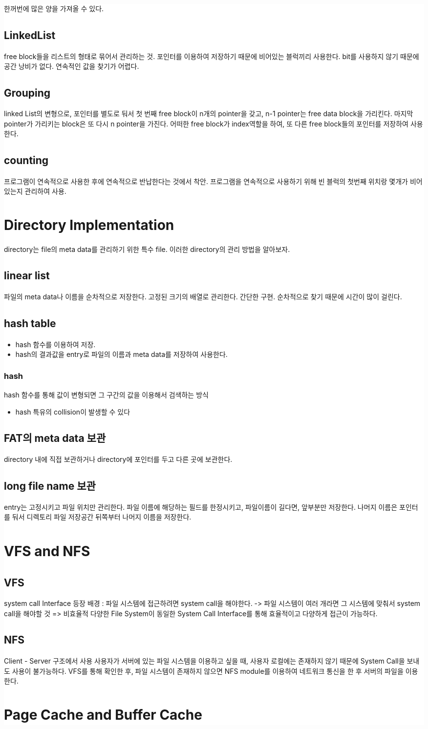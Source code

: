 한꺼번에 많은 양을 가져올 수 있다.
## LinkedList
free block들을 리스트의 형태로 묶어서 관리하는 것.
포인터를 이용하여 저장하기 때문에 비어있는 블럭끼리 사용한다.
bit를 사용하지 않기 때문에 공간 낭비가 없다.
연속적인 값을 찾기가 어렵다.
## Grouping
linked List의 변형으로, 포인터를 별도로 둬서 첫 번째 free block이 n개의 pointer을 갖고,
n-1 pointer는 free data block을 가리킨다.
마지막 pointer가 가리키는 block은 또 다시 n pointer을 가진다.
어떠한 free block가 index역할을 하여, 또 다른 free block들의 포인터를 저장하여 사용한다.
## counting
프로그램이 연속적으로 사용한 후에 연속적으로 반납한다는 것에서 착안.
프로그램을 연속적으로 사용하기 위해 빈 블럭의 첫번째 위치랑 몇개가 비어있는지 관리하여 사용.
# Directory Implementation 
directory는 file의 meta data를 관리하기 위한 특수 file.
이러한 directory의 관리 방법을 알아보자.
## linear list
파일의 meta data나 이름을 순차적으로 저장한다.
고정된 크기의 배열로 관리한다.
간단한 구현.
순차적으로 찾기 때문에 시간이 많이 걸린다.
## hash table
- hash 함수를 이용하여 저장.
- hash의 결과값을 entry로 파일의 이름과 meta data를 저장하여 사용한다.
### hash
hash 함수를 통해 값이 변형되면 그 구간의 값을 이용해서 검색하는 방식
 - hash 특유의 collision이 발생할 수 있다
## FAT의 meta data 보관
directory 내에 직접 보관하거나 directory에 포인터를 두고 다른 곳에 보관한다.
## long file name 보관
entry는 고정시키고 파일 위치만 관리한다.
파일 이름에 해당하는 필드를 한정시키고, 파일이름이 길다면, 앞부분만 저장한다.
나머지 이름은 포인터를 둬서 디렉토리 파일 저장공간 뒤쪽부터 나머지 이름을 저장한다.

# VFS and NFS 
## VFS
system call Interface
등장 배경 : 파일 시스템에 접근하려면 system call을 해야한다. -> 파일 시스템이 여러 개라면 그 시스템에 맞춰서 system call을 해야할 것 => 비효율적
다양한 File System이 동일한 System Call Interface를 통해 효율적이고 다양하게 접근이 가능하다.
## NFS
Client - Server 구조에서 사용
사용자가 서버에 있는 파일 시스템을 이용하고 싶을 때, 사용자 로컬에는 존재하지 않기 때문에 System Call을 보내도 사용이 불가능하다.
VFS를 통해 확인한 후, 파일 시스템이 존재하지 않으면 NFS module를 이용하여 네트워크 통신을 한 후 서버의 파일을 이용한다.
# Page Cache and Buffer Cache  
